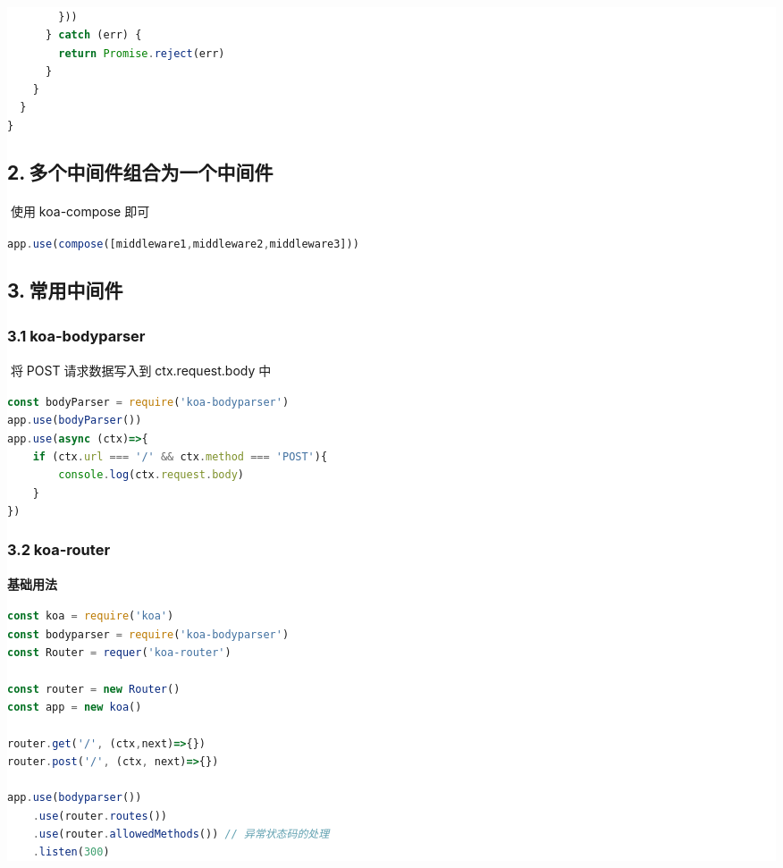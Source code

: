 ```typescript
        }))
      } catch (err) {
        return Promise.reject(err)
      }
    }
  }
}
```

## 2. 多个中间件组合为一个中间件

​	使用 koa-compose 即可

```typescript
app.use(compose([middleware1,middleware2,middleware3]))
```

## 3. 常用中间件

### 3.1 koa-bodyparser

​	将 POST 请求数据写入到 ctx.request.body 中

```typescript
const bodyParser = require('koa-bodyparser')
app.use(bodyParser())
app.use(async (ctx)=>{
	if (ctx.url === '/' && ctx.method === 'POST'){
		console.log(ctx.request.body)
	}
})
```

### 3.2 koa-router

**基础用法**

```typescript
const koa = require('koa')
const bodyparser = require('koa-bodyparser')
const Router = requer('koa-router')

const router = new Router()
const app = new koa()

router.get('/', (ctx,next)=>{})
router.post('/', (ctx, next)=>{})

app.use(bodyparser())
	.use(router.routes())
	.use(router.allowedMethods()) // 异常状态码的处理
	.listen(300)
```

